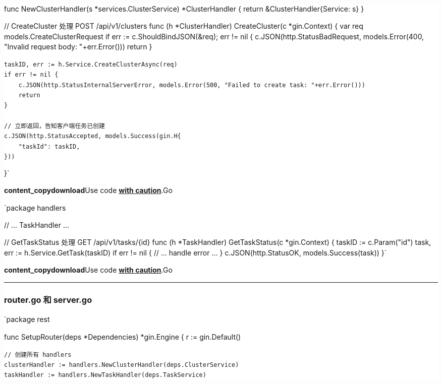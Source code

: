 func NewClusterHandler(s *services.ClusterService) *ClusterHandler {
return &ClusterHandler{Service: s}
}

// CreateCluster 处理 POST /api/v1/clusters
func (h *ClusterHandler) CreateCluster(c *gin.Context) {
var req models.CreateClusterRequest
if err := c.ShouldBindJSON(&req); err != nil {
c.JSON(http.StatusBadRequest, models.Error(400, "Invalid request body: "+err.Error()))
return
}

	taskID, err := h.Service.CreateClusterAsync(req)
	if err != nil {
		c.JSON(http.StatusInternalServerError, models.Error(500, "Failed to create task: "+err.Error()))
		return
	}

	// 立即返回，告知客户端任务已创建
	c.JSON(http.StatusAccepted, models.Success(gin.H{
		"taskId": taskID,
	}))
}`

**content_copydownload**Use code [**with caution**](https://support.google.com/legal/answer/13505487).Go

`package handlers

// ... TaskHandler ...

// GetTaskStatus 处理 GET /api/v1/tasks/{id}
func (h *TaskHandler) GetTaskStatus(c *gin.Context) {
taskID := c.Param("id")
task, err := h.Service.GetTask(taskID)
if err != nil {
// ... handle error ...
}
c.JSON(http.StatusOK, models.Success(task))
}`

**content_copydownload**Use code [**with caution**](https://support.google.com/legal/answer/13505487).Go

---

### **router.go 和 server.go**

`package rest

func SetupRouter(deps *Dependencies) *gin.Engine {
r := gin.Default()

	// 创建所有 handlers
	clusterHandler := handlers.NewClusterHandler(deps.ClusterService)
	taskHandler := handlers.NewTaskHandler(deps.TaskService)
